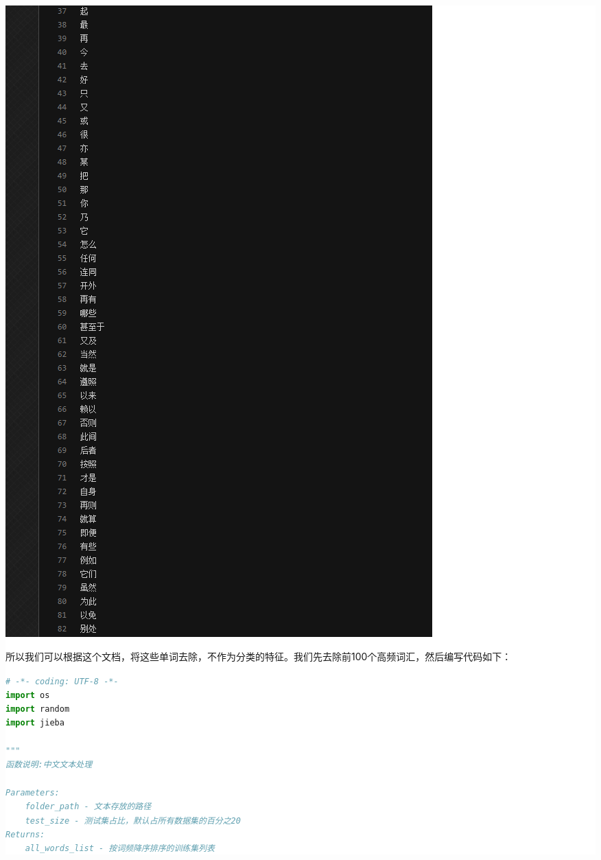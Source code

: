 [![机器学习实战教程（五）：朴素贝叶斯实战篇之新浪新闻分类](05.朴素贝叶斯实战篇之新浪新闻分类.assets/ml_5_9.png)](https://cuijiahua.com/wp-content/uploads/2017/11/ml_5_9.png)

所以我们可以根据这个文档，将这些单词去除，不作为分类的特征。我们先去除前100个高频词汇，然后编写代码如下：

```python
# -*- coding: UTF-8 -*-
import os
import random
import jieba

"""
函数说明:中文文本处理

Parameters:
    folder_path - 文本存放的路径
    test_size - 测试集占比，默认占所有数据集的百分之20
Returns:
    all_words_list - 按词频降序排序的训练集列表
```